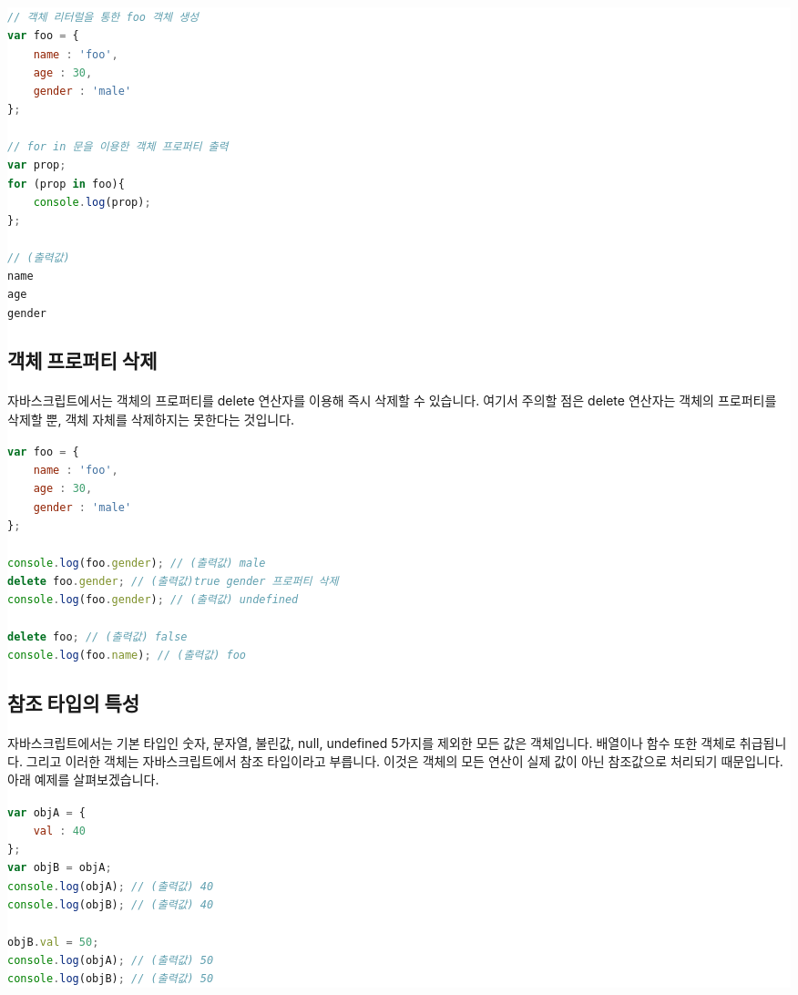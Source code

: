```javascript
// 객체 리터럴을 통한 foo 객체 생성
var foo = {
    name : 'foo',
    age : 30,
    gender : 'male'
};

// for in 문을 이용한 객체 프로퍼티 출력
var prop;
for (prop in foo){
    console.log(prop);
};

// (출력값)
name
age
gender
```

## 객체 프로퍼티 삭제
자바스크립트에서는 객체의 프로퍼티를 delete 연산자를 이용해 즉시 삭제할 수 있습니다. 여기서 주의할 점은 delete 연산자는 객체의 프로퍼티를 삭제할 뿐, 객체 자체를 삭제하지는 못한다는 것입니다.

```javascript
var foo = {
    name : 'foo',
    age : 30,
    gender : 'male'
};

console.log(foo.gender); // (출력값) male
delete foo.gender; // (출력값)true gender 프로퍼티 삭제
console.log(foo.gender); // (출력값) undefined

delete foo; // (출력값) false
console.log(foo.name); // (출력값) foo
```

## 참조 타입의 특성

자바스크립트에서는 기본 타입인 숫자, 문자열, 불린값, null, undefined 5가지를 제외한 모든 값은 객체입니다. 배열이나 함수 또한 객체로 취급됩니다. 그리고 이러한 객체는 자바스크립트에서 참조 타입이라고 부릅니다. 이것은 객체의 모든 연산이 실제 값이 아닌 참조값으로 처리되기 때문입니다. 아래 예제를 살펴보겠습니다.

```javascript
var objA = {
    val : 40 
};
var objB = objA;
console.log(objA); // (출력값) 40
console.log(objB); // (출력값) 40

objB.val = 50;
console.log(objA); // (출력값) 50
console.log(objB); // (출력값) 50
```
